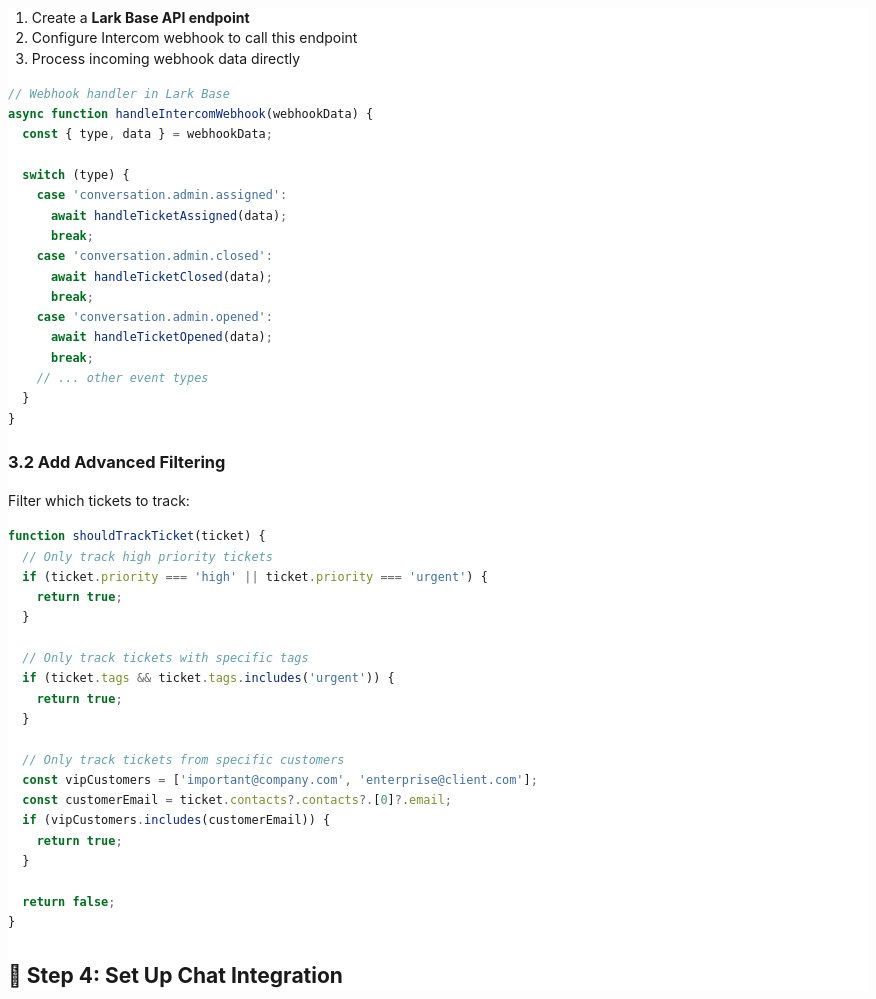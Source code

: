 1. Create a **Lark Base API endpoint**
2. Configure Intercom webhook to call this endpoint
3. Process incoming webhook data directly

```javascript
// Webhook handler in Lark Base
async function handleIntercomWebhook(webhookData) {
  const { type, data } = webhookData;
  
  switch (type) {
    case 'conversation.admin.assigned':
      await handleTicketAssigned(data);
      break;
    case 'conversation.admin.closed':
      await handleTicketClosed(data);
      break;
    case 'conversation.admin.opened':
      await handleTicketOpened(data);
      break;
    // ... other event types
  }
}
```

### **3.2 Add Advanced Filtering**
Filter which tickets to track:

```javascript
function shouldTrackTicket(ticket) {
  // Only track high priority tickets
  if (ticket.priority === 'high' || ticket.priority === 'urgent') {
    return true;
  }
  
  // Only track tickets with specific tags
  if (ticket.tags && ticket.tags.includes('urgent')) {
    return true;
  }
  
  // Only track tickets from specific customers
  const vipCustomers = ['important@company.com', 'enterprise@client.com'];
  const customerEmail = ticket.contacts?.contacts?.[0]?.email;
  if (vipCustomers.includes(customerEmail)) {
    return true;
  }
  
  return false;
}
```

## 🔧 **Step 4: Set Up Chat Integration**
